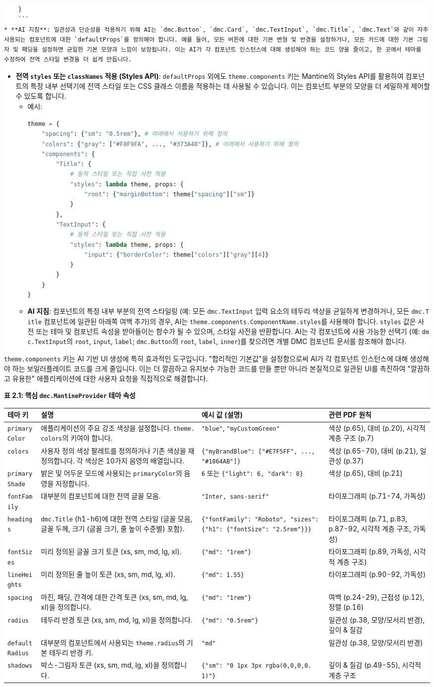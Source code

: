         }
        ```
    * **AI 지침**: 일관성과 단순성을 적용하기 위해 AI는 `dmc.Button`, `dmc.Card`, `dmc.TextInput`, `dmc.Title`, `dmc.Text`와 같이 자주 사용되는 컴포넌트에 대한 `defaultProps`를 정의해야 합니다. 예를 들어, 모든 버튼에 대한 기본 변형 및 반경을 설정하거나, 모든 카드에 대한 기본 그림자 및 패딩을 설정하면 균일한 기본 모양과 느낌이 보장됩니다. 이는 AI가 각 컴포넌트 인스턴스에 대해 생성해야 하는 코드 양을 줄이고, 한 곳에서 테마를 수정하여 전역 스타일 변경을 더 쉽게 만듭니다.
* **전역 `styles` 또는 `classNames` 적용 (Styles API)**: `defaultProps` 외에도 `theme.components` 키는 Mantine의 Styles API를 활용하여 컴포넌트의 특정 내부 선택기에 전역 스타일 또는 CSS 클래스 이름을 적용하는 데 사용될 수 있습니다. 이는 컴포넌트 부분의 모양을 더 세밀하게 제어할 수 있도록 합니다.
    * 예시:
        ```python
        theme = {
            "spacing": {"sm": "0.5rem"}, # 아래에서 사용하기 위해 정의
            "colors": {"gray": ["#F8F9FA", ..., "#373A40"]}, # 아래에서 사용하기 위해 정의
            "components": {
                "Title": {
                    # 동적 스타일 또는 직접 사전 적용
                    "styles": lambda theme, props: {
                        "root": {"marginBottom": theme["spacing"]["sm"]}
                    }
                },
                "TextInput": {
                    # 동적 스타일 또는 직접 사전 적용
                    "styles": lambda theme, props: {
                        "input": {"borderColor": theme["colors"]["gray"][4]}
                    }
                }
            }
        }
        ```
    * **AI 지침**: 컴포넌트의 특정 내부 부분의 전역 스타일링 (예: 모든 `dmc.TextInput` 입력 요소의 테두리 색상을 균일하게 변경하거나, 모든 `dmc.Title` 컴포넌트에 일관된 아래쪽 여백 추가)의 경우, AI는 `theme.components.ComponentName.styles`를 사용해야 합니다. `styles` 값은 사전 또는 테마 및 컴포넌트 속성을 받아들이는 함수가 될 수 있으며, 스타일 사전을 반환합니다. AI는 각 컴포넌트에 사용 가능한 선택기 (예: `dmc.TextInput`의 `root`, `input`, `label`; `dmc.Button`의 `root`, `label`, `inner`)를 찾으려면 개별 DMC 컴포넌트 문서를 참조해야 합니다.

`theme.components` 키는 AI 기반 UI 생성에 특히 효과적인 도구입니다. "합리적인 기본값"을 설정함으로써 AI가 각 컴포넌트 인스턴스에 대해 생성해야 하는 보일러플레이트 코드를 크게 줄입니다. 이는 더 깔끔하고 유지보수 가능한 코드를 만들 뿐만 아니라 본질적으로 일관된 UI를 촉진하여 "깔끔하고 유용한" 애플리케이션에 대한 사용자 요청을 직접적으로 해결합니다.

**표 2.1: 핵심 `dmc.MantineProvider` 테마 속성**

| 테마 키             | 설명                                                                                                                  | 예시 값 (설명)                             | 관련 PDF 원칙                                                                         |
| :-------------------- | :---------------------------------------------------------------------------------------------------------------------------- | :------------------------------------------------------- | :----------------------------------------------------------------------------------------------- |
| `primaryColor`        | 애플리케이션의 주요 강조 색상을 설정합니다. `theme.colors`의 키여야 합니다.                                            | `"blue"`, `"myCustomGreen"`                              | 색상 (p.65), 대비 (p.20), 시각적 계층 구조 (p.7)                                  |
| `colors`              | 사용자 정의 색상 팔레트를 정의하거나 기존 색상을 재정의합니다. 각 색상은 10가지 음영의 배열입니다.                                | `{"myBrandBlue": ["#E7F5FF", ..., "#1864AB"]}`           | 색상 (p.65-70), 대비 (p.21), 일관성 (p.37)                                   |
| `primaryShade`        | 밝은 및 어두운 모드에 사용되는 `primaryColor`의 음영을 지정합니다.                                                   | `6` 또는 `{"light": 6, "dark": 8}`                         | 색상 (p.65), 대비 (p.21)                                                          |
| `fontFamily`          | 대부분의 컴포넌트에 대한 전역 글꼴 모음.                                                                                       | `"Inter, sans-serif"`                                    | 타이포그래피 (p.71-74, 가독성)                                                      |
| `headings`            | `dmc.Title` (h1-h6)에 대한 전역 스타일 (글꼴 모음, 글꼴 두께, 크기 (글꼴 크기, 줄 높이 수준별) 포함). | `{"fontFamily": "Roboto", "sizes": {"h1": {"fontSize": "2.5rem"}}}` | 타이포그래피 (p.71, p.83, p.87-92, 시각적 계층 구조, 가독성)                       |
| `fontSizes`           | 미리 정의된 글꼴 크기 토큰 (xs, sm, md, lg, xl).                                                                             | `{"md": "1rem"}`                                         | 타이포그래피 (p.89, 가독성, 시각적 계층 구조)                                       |
| `lineHeights`         | 미리 정의된 줄 높이 토큰 (xs, sm, md, lg, xl).                                                                           | `{"md": 1.55}`                                           | 타이포그래피 (p.90-92, 가독성)                                                      |
| `spacing`             | 마진, 패딩, 간격에 대한 간격 토큰 (xs, sm, md, lg, xl)을 정의합니다.                                                     | `{"md": "1rem"}`                                         | 여백 (p.24-29), 근접성 (p.12), 정렬 (p.16)                               |
| `radius`              | 테두리 반경 토큰 (xs, sm, md, lg, xl)을 정의합니다.                                                                            | `{"md": "0.5rem"}`                                       | 일관성 (p.38, 모양/모서리 반경), 깊이 & 질감                               |
| `defaultRadius`       | 대부분의 컴포넌트에서 사용되는 `theme.radius`의 기본 테두리 반경 키.                                                      | `"md"`                                                   | 일관성 (p.38, 모양/모서리 반경)                                                |
| `shadows`             | 박스-그림자 토큰 (xs, sm, md, lg, xl)을 정의합니다.                                                                               | `{"sm": "0 1px 3px rgba(0,0,0,0.1)"}`                    | 깊이 & 질감 (p.49-55), 시각적 계층 구조                                            |
